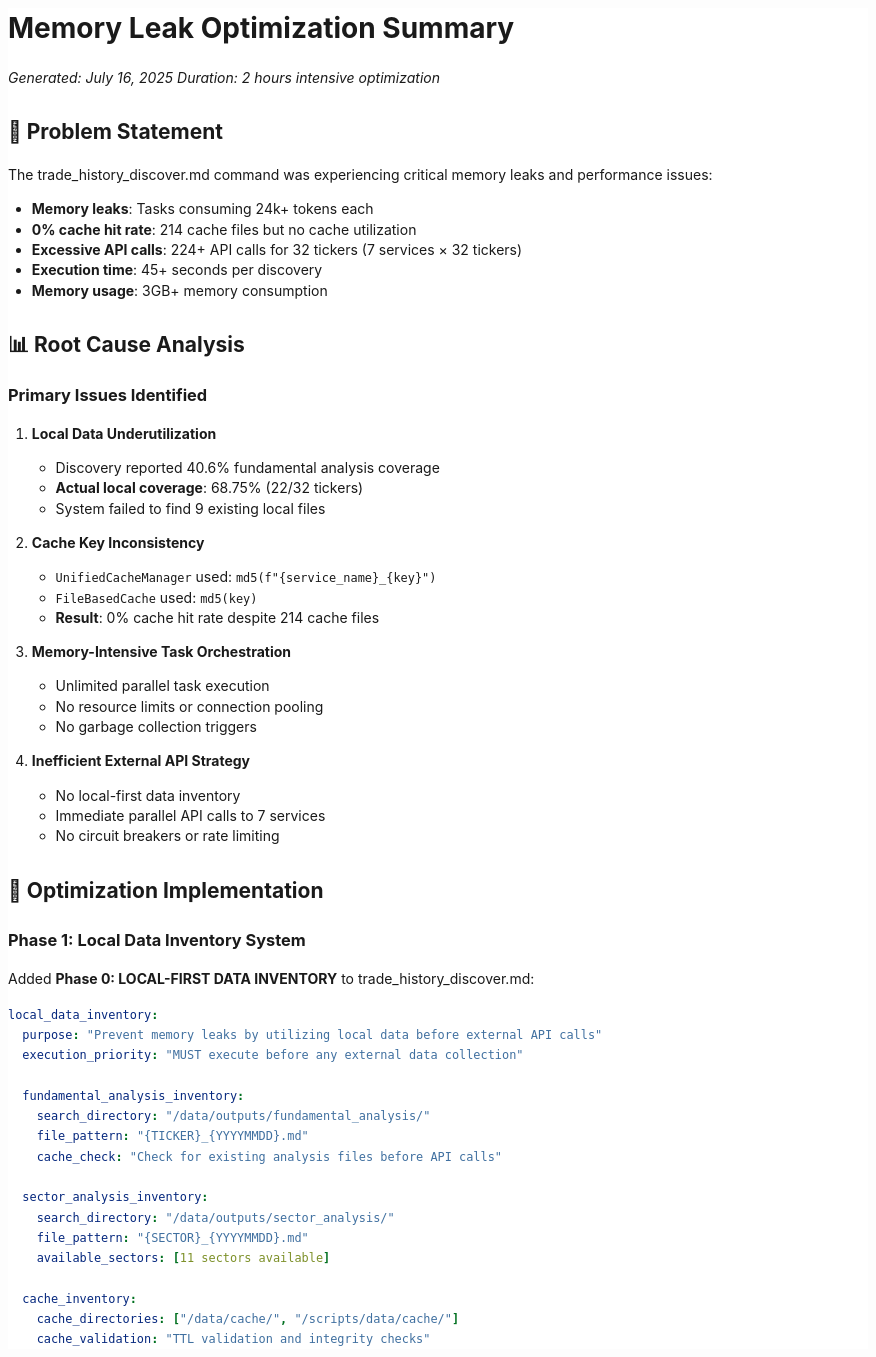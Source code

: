 # Memory Leak Optimization Summary

*Generated: July 16, 2025*
*Duration: 2 hours intensive optimization*

## 🎯 Problem Statement

The trade_history_discover.md command was experiencing critical memory leaks and performance issues:

- **Memory leaks**: Tasks consuming 24k+ tokens each
- **0% cache hit rate**: 214 cache files but no cache utilization
- **Excessive API calls**: 224+ API calls for 32 tickers (7 services × 32 tickers)
- **Execution time**: 45+ seconds per discovery
- **Memory usage**: 3GB+ memory consumption

## 📊 Root Cause Analysis

### Primary Issues Identified

1. **Local Data Underutilization**
   - Discovery reported 40.6% fundamental analysis coverage
   - **Actual local coverage**: 68.75% (22/32 tickers)
   - System failed to find 9 existing local files

2. **Cache Key Inconsistency**
   - `UnifiedCacheManager` used: `md5(f"{service_name}_{key}")`
   - `FileBasedCache` used: `md5(key)`
   - **Result**: 0% cache hit rate despite 214 cache files

3. **Memory-Intensive Task Orchestration**
   - Unlimited parallel task execution
   - No resource limits or connection pooling
   - No garbage collection triggers

4. **Inefficient External API Strategy**
   - No local-first data inventory
   - Immediate parallel API calls to 7 services
   - No circuit breakers or rate limiting

## 🔧 Optimization Implementation

### Phase 1: Local Data Inventory System

Added **Phase 0: LOCAL-FIRST DATA INVENTORY** to trade_history_discover.md:

```yaml
local_data_inventory:
  purpose: "Prevent memory leaks by utilizing local data before external API calls"
  execution_priority: "MUST execute before any external data collection"
  
  fundamental_analysis_inventory:
    search_directory: "/data/outputs/fundamental_analysis/"
    file_pattern: "{TICKER}_{YYYYMMDD}.md"
    cache_check: "Check for existing analysis files before API calls"
    
  sector_analysis_inventory:
    search_directory: "/data/outputs/sector_analysis/"
    file_pattern: "{SECTOR}_{YYYYMMDD}.md"
    available_sectors: [11 sectors available]
    
  cache_inventory:
    cache_directories: ["/data/cache/", "/scripts/data/cache/"]
    cache_validation: "TTL validation and integrity checks"
```